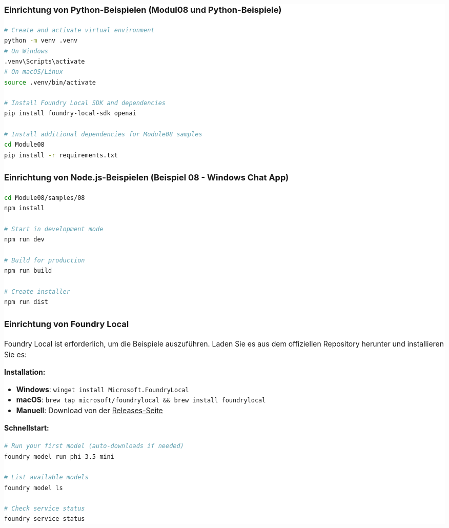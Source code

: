 ### Einrichtung von Python-Beispielen (Modul08 und Python-Beispiele)

```bash
# Create and activate virtual environment
python -m venv .venv
# On Windows
.venv\Scripts\activate
# On macOS/Linux
source .venv/bin/activate

# Install Foundry Local SDK and dependencies
pip install foundry-local-sdk openai

# Install additional dependencies for Module08 samples
cd Module08
pip install -r requirements.txt
```

### Einrichtung von Node.js-Beispielen (Beispiel 08 - Windows Chat App)

```bash
cd Module08/samples/08
npm install

# Start in development mode
npm run dev

# Build for production
npm run build

# Create installer
npm run dist
```

### Einrichtung von Foundry Local

Foundry Local ist erforderlich, um die Beispiele auszuführen. Laden Sie es aus dem offiziellen Repository herunter und installieren Sie es:

**Installation:**
- **Windows**: `winget install Microsoft.FoundryLocal`
- **macOS**: `brew tap microsoft/foundrylocal && brew install foundrylocal`
- **Manuell**: Download von der [Releases-Seite](https://github.com/microsoft/Foundry-Local/releases)

**Schnellstart:**
```bash
# Run your first model (auto-downloads if needed)
foundry model run phi-3.5-mini

# List available models
foundry model ls

# Check service status
foundry service status
```
